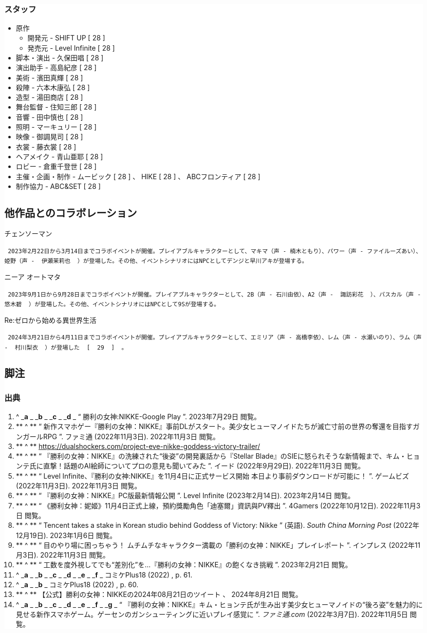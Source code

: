 ###  スタッフ



  * 原作 
    * 開発元 - SHIFT UP  [  28  ] 
    * 発売元 - Level Infinite  [  28  ] 
  * 脚本・演出 -  久保田唱  [  28  ] 
  * 演出助手 - 高島紀彦  [  28  ] 
  * 美術 - 濱田真輝  [  28  ] 
  * 殺陣 -  六本木康弘  [  28  ] 
  * 造型 - 湯田商店  [  28  ] 
  * 舞台監督 - 住知三郎  [  28  ] 
  * 音響 - 田中慎也  [  28  ] 
  * 照明 - マーキュリー  [  28  ] 
  * 映像 - 御調晃司  [  28  ] 
  * 衣裳 - 藤衣裳  [  28  ] 
  * ヘアメイク - 青山亜耶  [  28  ] 
  * ロビー - 倉重千登世  [  28  ] 
  * 主催・企画・制作 -  ムービック  [  28  ]  、  HIKE  [  28  ]  、  ABCフロンティア  [  28  ] 
  * 制作協力 - ABC&SET  [  28  ] 

##  他作品とのコラボレーション



チェンソーマン

     2023年2月22日から3月14日までコラボイベントが開催。プレイアブルキャラクターとして、マキマ（声 - 楠木ともり）、パワー（声 - ファイルーズあい）、姫野（声 -  伊瀬茉莉也  ）が登場した。その他、イベントシナリオにはNPCとしてデンジと早川アキが登場する。 
ニーア オートマタ

     2023年9月1日から9月28日までコラボイベントが開催。プレイアブルキャラクターとして、2B（声 - 石川由依）、A2（声 -  諏訪彩花  ）、パスカル（声 -  悠木碧  ）が登場した。その他、イベントシナリオにはNPCとして9Sが登場する。 
Re:ゼロから始める異世界生活

     2024年3月21日から4月11日までコラボイベントが開催。プレイアブルキャラクターとして、エミリア（声 - 高橋李依）、レム（声 - 水瀬いのり）、ラム（声 -  村川梨衣  ）が登場した  [  29  ]  。 

##  脚注



###  出典



  1. ^  _**a** _ _**b** _ _**c** _ _**d** _ “  勝利の女神:NIKKE-Google Play  ”.  2023年7月29日  閲覧。 
  2. ** ^  ** “  新作スマホゲー『勝利の女神：NIKKE』事前DLがスタート。美少女ヒューマノイドたちが滅亡寸前の世界の奪還を目指すガンガールRPG  ”.  ファミ通  (2022年11月3日).  2022年11月3日  閲覧。 
  3. ** ^  ** https://dualshockers.com/project-eve-nikke-goddess-victory-trailer/ 
  4. ** ^  ** “  『勝利の女神：NIKKE』の洗練された“後姿”の開発裏話から『Stellar Blade』のSIEに怒られそうな新情報まで、キム・ヒョンテ氏に直撃！話題のAI絵師についてプロの意見も聞いてみた  ”.  イード  (2022年9月29日).  2022年11月3日  閲覧。 
  5. ** ^  ** “  Level Infinite、『勝利の女神:NIKKE』を11月4日に正式サービス開始 本日より事前ダウンロードが可能に！  ”.  ゲームビズ  (2022年11月3日).  2022年11月3日  閲覧。 
  6. ** ^  ** “  『勝利の女神：NIKKE』PC版最新情報公開  ”.  Level Infinite  (2023年2月14日).  2023年2月14日  閲覧。 
  7. ** ^  ** “  《勝利女神：妮姬》11月4日正式上線，預約獎勵角色「迪塞爾」資訊與PV釋出  ”.  4Gamers  (2022年10月12日).  2022年11月3日  閲覧。 
  8. ** ^  ** “  Tencent takes a stake in Korean studio behind Goddess of Victory: Nikke  ” (英語). _South China Morning Post_ (2022年12月19日).  2023年1月6日  閲覧。 
  9. ** ^  ** “  目のやり場に困っちゃう！ ムチムチなキャラクター満載の「勝利の女神：NIKKE」プレイレポート  ”.  インプレス  (2022年11月3日).  2022年11月3日  閲覧。 
  10. ** ^  ** “  工数を度外視してでも“差別化”を…『勝利の女神：NIKKE』の飽くなき挑戦  ”.  2023年2月21日  閲覧。 
  11. ^  _**a** _ _**b** _ _**c** _ _**d** _ _**e** _ _**f** _ コミケPlus18 (2022)  , p. 61. 
  12. ^  _**a** _ _**b** _ コミケPlus18 (2022)  , p. 60. 
  13. ** ^  ** 【公式】勝利の女神：NIKKEの2024年08月21日のツイート  、  2024年8月21日  閲覧。 
  14. ^  _**a** _ _**b** _ _**c** _ _**d** _ _**e** _ _**f** _ _**g** _ “  『勝利の女神：NIKKE』キム・ヒョンテ氏が生み出す美少女ヒューマノイドの“後ろ姿”を魅力的に見せる新作スマホゲーム。ゲーセンのガンシューティングに近いプレイ感覚に  ”. _ファミ通.com_ (2022年3月7日).  2022年11月5日  閲覧。 